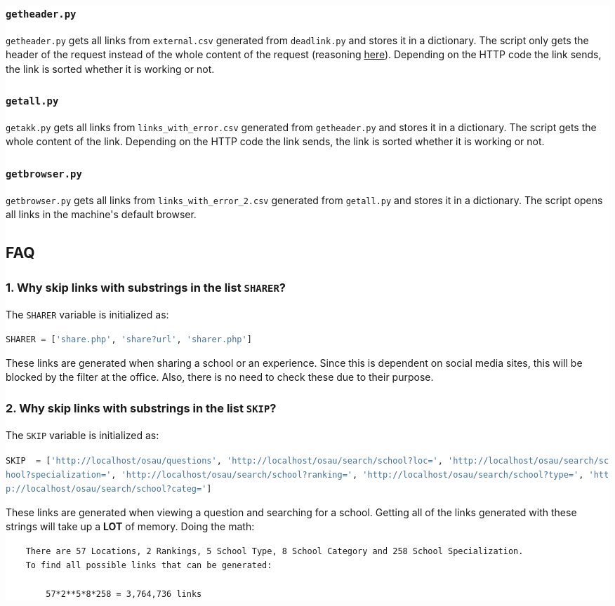 ### `getheader.py`

`getheader.py` gets all links from `external.csv` generated from `deadlink.py` and stores it in a dictionary. The script only gets the header of the request instead of the whole content of the request (reasoning [here](#faq-why-header)). Depending on the HTTP code the link sends, the link is sorted whether it is working or not.

### `getall.py`

`getakk.py` gets all links from `links_with_error.csv` generated from `getheader.py` and stores it in a dictionary. The script gets the whole content of the link. Depending on the HTTP code the link sends, the link is sorted whether it is working or not.

### `getbrowser.py`

`getbrowser.py` gets all links from `links_with_error_2.csv` generated from `getall.py` and stores it in a dictionary. The script opens all links in the machine's default browser.

## FAQ


<div id="faq-sharer">
</div>

### 1. Why skip links with substrings in the list `SHARER`?

The `SHARER` variable is initialized as:

```python
SHARER = ['share.php', 'share?url', 'sharer.php']
```

These links are generated when sharing a school or an experience. Since this is dependent on social media sites, this will be blocked by the filter at the office. Also, there is no need to check these due to their purpose.

<div id="faq-skip">
</div>

### 2. Why skip links with substrings in the list `SKIP`?

The `SKIP` variable is initialized as:

```python
SKIP  = ['http://localhost/osau/questions', 'http://localhost/osau/search/school?loc=', 'http://localhost/osau/search/school?specialization=', 'http://localhost/osau/search/school?ranking=', 'http://localhost/osau/search/school?type=', 'http://localhost/osau/search/school?categ=']
```

These links are generated when viewing a question and searching for a school. Getting all of the links generated with these strings will take up a  __LOT__ of memory. Doing the math:

		There are 57 Locations, 2 Rankings, 5 School Type, 8 School Category and 258 School Specialization. 
		To find all possible links that can be generated:

			57*2**5*8*258 = 3,764,736 links
